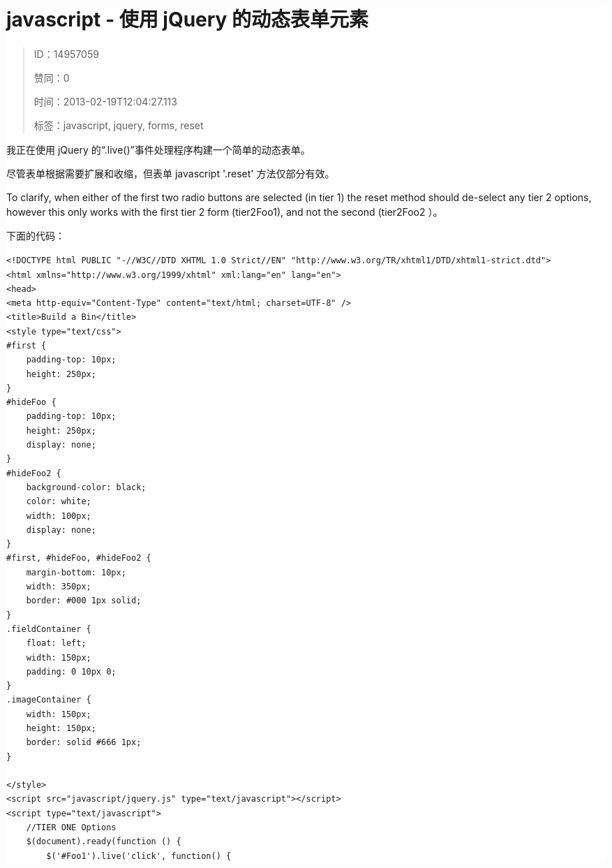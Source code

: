 # javascript - 使用 jQuery 的动态表单元素

> ID：14957059
> 
> 赞同：0
> 
> 时间：2013-02-19T12:04:27.113
> 
> 标签：javascript, jquery, forms, reset

我正在使用 jQuery 的“.live()”事件处理程序构建一个简单的动态表单。

尽管表单根据需要扩展和收缩，但表单 javascript '.reset' 方法仅部分有效。

To clarify, when either of the first two radio buttons are selected (in tier 1) the reset method should de-select any tier 2 options, however this only works with the first tier 2 form (tier2Foo1), and not the second (tier2Foo2 ）。

下面的代码：

```
<!DOCTYPE html PUBLIC "-//W3C//DTD XHTML 1.0 Strict//EN" "http://www.w3.org/TR/xhtml1/DTD/xhtml1-strict.dtd">
<html xmlns="http://www.w3.org/1999/xhtml" xml:lang="en" lang="en">
<head>
<meta http-equiv="Content-Type" content="text/html; charset=UTF-8" />
<title>Build a Bin</title>
<style type="text/css">
#first {
    padding-top: 10px;
    height: 250px;
}
#hideFoo {
    padding-top: 10px;
    height: 250px;
    display: none;
}
#hideFoo2 {
    background-color: black;
    color: white;
    width: 100px;
    display: none;
}
#first, #hideFoo, #hideFoo2 {
    margin-bottom: 10px;
    width: 350px;
    border: #000 1px solid;
}
.fieldContainer {
    float: left;
    width: 150px;
    padding: 0 10px 0;
}
.imageContainer {
    width: 150px;
    height: 150px;
    border: solid #666 1px;
}

</style>
<script src="javascript/jquery.js" type="text/javascript"></script>
<script type="text/javascript">
    //TIER ONE Options
    $(document).ready(function () {             
        $('#Foo1').live('click', function() {
```